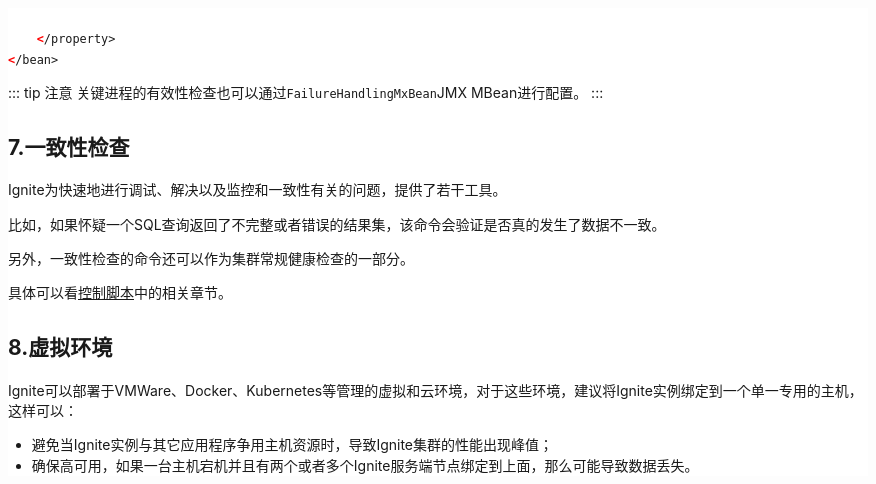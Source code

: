 ```xml

    </property>
</bean>

```
::: tip 注意
关键进程的有效性检查也可以通过`FailureHandlingMxBean`JMX MBean进行配置。
:::
## 7.一致性检查
Ignite为快速地进行调试、解决以及监控和一致性有关的问题，提供了若干工具。

比如，如果怀疑一个SQL查询返回了不完整或者错误的结果集，该命令会验证是否真的发生了数据不一致。

另外，一致性检查的命令还可以作为集群常规健康检查的一部分。

具体可以看[控制脚本](/doc/2.7.0/tools/ControlScript.md#_1-4-一致性检查命令)中的相关章节。
## 8.虚拟环境
Ignite可以部署于VMWare、Docker、Kubernetes等管理的虚拟和云环境，对于这些环境，建议将Ignite实例绑定到一个单一专用的主机，这样可以：

 - 避免当Ignite实例与其它应用程序争用主机资源时，导致Ignite集群的性能出现峰值；
 - 确保高可用，如果一台主机宕机并且有两个或者多个Ignite服务端节点绑定到上面，那么可能导致数据丢失。